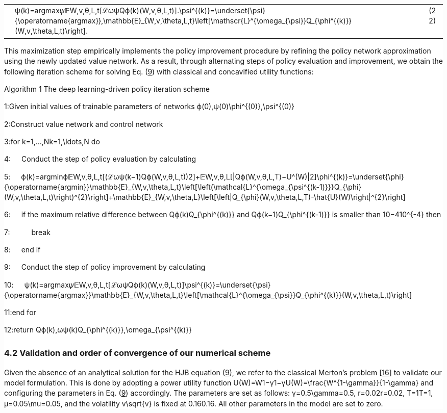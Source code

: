 |  |  |  |  |
| --- | --- | --- | --- |
|  | ψ(k)=argmax𝜓​𝔼W,v,θ,L,t​[ℒωψ​Qϕ(k)​(W,v,θ,L,t)].\psi^{(k)}=\underset{\psi}{\operatorname{argmax}}\,\mathbb{E}\_{W,v,\theta,L,t}\left[\mathscr{L}^{\omega\_{\psi}}Q\_{\phi^{(k)}}(W,v,\theta,L,t)\right]. |  | (22) |

This maximization step empirically implements the policy improvement procedure by refining the policy network approximation using the newly updated value network. As a result, through alternating steps of policy evaluation and improvement, we obtain the following iteration scheme for solving Eq. ([9](https://arxiv.org/html/2510.21156v1#S2.E9 "In 2 The mode formulation ‣ Portfolio selection with exogenous and endogenous transaction costs under a two-factor stochastic volatility model")) with classical and concavified utility functions:

Algorithm 1  The deep learning-driven policy iteration scheme

1:Given initial values of trainable parameters of networks ϕ(0),ψ(0)\phi^{(0)},\psi^{(0)}

2:Construct value network and control network

3:for k=1,…,Nk=1,\ldots,N do

4:  Conduct the step of policy evaluation by calculating

5:  ϕ(k)=argminϕ​𝔼W,v,θ,L,t​[(ℒωψ(k−1)​Qϕ​(W,v,θ,L,t))2]+𝔼W,v,θ,L​[|Qϕ​(W,v,θ,L,T)−U^​(W)|2]\phi^{(k)}=\underset{\phi}{\operatorname{argmin}}\mathbb{E}\_{W,v,\theta,L,t}\left[\left(\mathcal{L}^{\omega\_{\psi^{(k-1)}}}Q\_{\phi}(W,v,\theta,L,t)\right)^{2}\right]+\mathbb{E}\_{W,v,\theta,L}\left[\left|Q\_{\phi}(W,v,\theta,L,T)-\hat{U}(W)\right|^{2}\right]

6:  if the maximum relative difference between Qϕ(k)Q\_{\phi^{(k)}} and Qϕ(k−1)Q\_{\phi^{(k-1)}} is smaller than 10−410^{-4} then

7:   break

8:  end if

9:  Conduct the step of policy improvement by calculating

10:  ψ(k)=argmax𝜓​𝔼W,v,θ,L,t​[ℒωψ​Qϕ(k)​(W,v,θ,L,t)]\psi^{(k)}=\underset{\psi}{\operatorname{argmax}}\mathbb{E}\_{W,v,\theta,L,t}\left[\mathcal{L}^{\omega\_{\psi}}Q\_{\phi^{(k)}}(W,v,\theta,L,t)\right]

11:end for

12:return Qϕ(k),ωψ(k)Q\_{\phi^{(k)}},\omega\_{\psi^{(k)}}

### 4.2 Validation and order of convergence of our numerical scheme

Given the absence of an analytical solution for the HJB equation ([9](https://arxiv.org/html/2510.21156v1#S2.E9 "In 2 The mode formulation ‣ Portfolio selection with exogenous and endogenous transaction costs under a two-factor stochastic volatility model")), we refer to the classical Merton’s problem [[16](https://arxiv.org/html/2510.21156v1#bib.bib16)] to validate our model formulation. This is done by adopting a power utility function U​(W)=W1−γ1−γU(W)=\frac{W^{1-\gamma}}{1-\gamma} and configuring the parameters in Eq. ([9](https://arxiv.org/html/2510.21156v1#S2.E9 "In 2 The mode formulation ‣ Portfolio selection with exogenous and endogenous transaction costs under a two-factor stochastic volatility model")) accordingly. The parameters are set as follows: γ=0.5\gamma=0.5, r=0.02r=0.02, T=1T=1, μ=0.05\mu=0.05, and the volatility v\sqrt{v} is fixed at 0.160.16. All other parameters in the model are set to zero.
